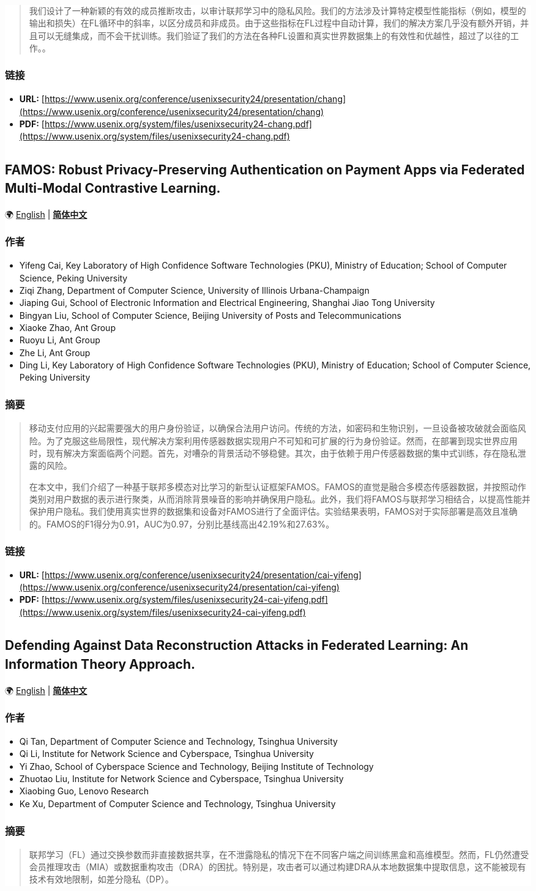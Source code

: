 > 我们设计了一种新颖的有效的成员推断攻击，以审计联邦学习中的隐私风险。我们的方法涉及计算特定模型性能指标（例如，模型的输出和损失）在FL循环中的斜率，以区分成员和非成员。由于这些指标在FL过程中自动计算，我们的解决方案几乎没有额外开销，并且可以无缝集成，而不会干扰训练。我们验证了我们的方法在各种FL设置和真实世界数据集上的有效性和优越性，超过了以往的工作。。

### 链接
- **URL:** [https://www.usenix.org/conference/usenixsecurity24/presentation/chang](https://www.usenix.org/conference/usenixsecurity24/presentation/chang)
- **PDF:** [https://www.usenix.org/system/files/usenixsecurity24-chang.pdf](https://www.usenix.org/system/files/usenixsecurity24-chang.pdf)
## FAMOS: Robust Privacy-Preserving Authentication on Payment Apps via Federated Multi-Modal Contrastive Learning.
🌍 [English](../../../docs/en/USENIX%20Security%20Symposium/USENIX%20Security%20Symposium[2024].md#famos-robust-privacy-preserving-authentication-on-payment-apps-via-federated-multi-modal-contrastive-learning) | **[简体中文](../../../docs/zh-CN/USENIX%20Security%20Symposium/USENIX%20Security%20Symposium[2024].md#famos-robust-privacy-preserving-authentication-on-payment-apps-via-federated-multi-modal-contrastive-learning)**
### 作者
* Yifeng Cai, Key Laboratory of High Confidence Software Technologies (PKU), Ministry of Education; School of Computer Science, Peking University
* Ziqi Zhang, Department of Computer Science, University of Illinois Urbana-Champaign
* Jiaping Gui, School of Electronic Information and Electrical Engineering, Shanghai Jiao Tong University
* Bingyan Liu, School of Computer Science, Beijing University of Posts and Telecommunications
* Xiaoke Zhao, Ant Group
* Ruoyu Li, Ant Group
* Zhe Li, Ant Group
* Ding Li, Key Laboratory of High Confidence Software Technologies (PKU), Ministry of Education; School of Computer Science, Peking University
### 摘要
> 移动支付应用的兴起需要强大的用户身份验证，以确保合法用户访问。传统的方法，如密码和生物识别，一旦设备被攻破就会面临风险。为了克服这些局限性，现代解决方案利用传感器数据实现用户不可知和可扩展的行为身份验证。然而，在部署到现实世界应用时，现有解决方案面临两个问题。首先，对嘈杂的背景活动不够稳健。其次，由于依赖于用户传感器数据的集中式训练，存在隐私泄露的风险。
> 
> 在本文中，我们介绍了一种基于联邦多模态对比学习的新型认证框架FAMOS。FAMOS的直觉是融合多模态传感器数据，并按照动作类别对用户数据的表示进行聚类，从而消除背景噪音的影响并确保用户隐私。此外，我们将FAMOS与联邦学习相结合，以提高性能并保护用户隐私。我们使用真实世界的数据集和设备对FAMOS进行了全面评估。实验结果表明，FAMOS对于实际部署是高效且准确的。FAMOS的F1得分为0.91，AUC为0.97，分别比基线高出42.19%和27.63%。

### 链接
- **URL:** [https://www.usenix.org/conference/usenixsecurity24/presentation/cai-yifeng](https://www.usenix.org/conference/usenixsecurity24/presentation/cai-yifeng)
- **PDF:** [https://www.usenix.org/system/files/usenixsecurity24-cai-yifeng.pdf](https://www.usenix.org/system/files/usenixsecurity24-cai-yifeng.pdf)
## Defending Against Data Reconstruction Attacks in Federated Learning: An Information Theory Approach.
🌍 [English](../../../docs/en/USENIX%20Security%20Symposium/USENIX%20Security%20Symposium[2024].md#defending-against-data-reconstruction-attacks-in-federated-learning-an-information-theory-approach) | **[简体中文](../../../docs/zh-CN/USENIX%20Security%20Symposium/USENIX%20Security%20Symposium[2024].md#defending-against-data-reconstruction-attacks-in-federated-learning-an-information-theory-approach)**
### 作者
* Qi Tan, Department of Computer Science and Technology, Tsinghua University
* Qi Li, Institute for Network Science and Cyberspace, Tsinghua University
* Yi Zhao, School of Cyberspace Science and Technology, Beijing Institute of Technology
* Zhuotao Liu, Institute for Network Science and Cyberspace, Tsinghua University
* Xiaobing Guo, Lenovo Research
* Ke Xu, Department of Computer Science and Technology, Tsinghua University
### 摘要
> 联邦学习（FL）通过交换参数而非直接数据共享，在不泄露隐私的情况下在不同客户端之间训练黑盒和高维模型。然而，FL仍然遭受会员推理攻击（MIA）或数据重构攻击（DRA）的困扰。特别是，攻击者可以通过构建DRA从本地数据集中提取信息，这不能被现有技术有效地限制，如差分隐私（DP）。
> 